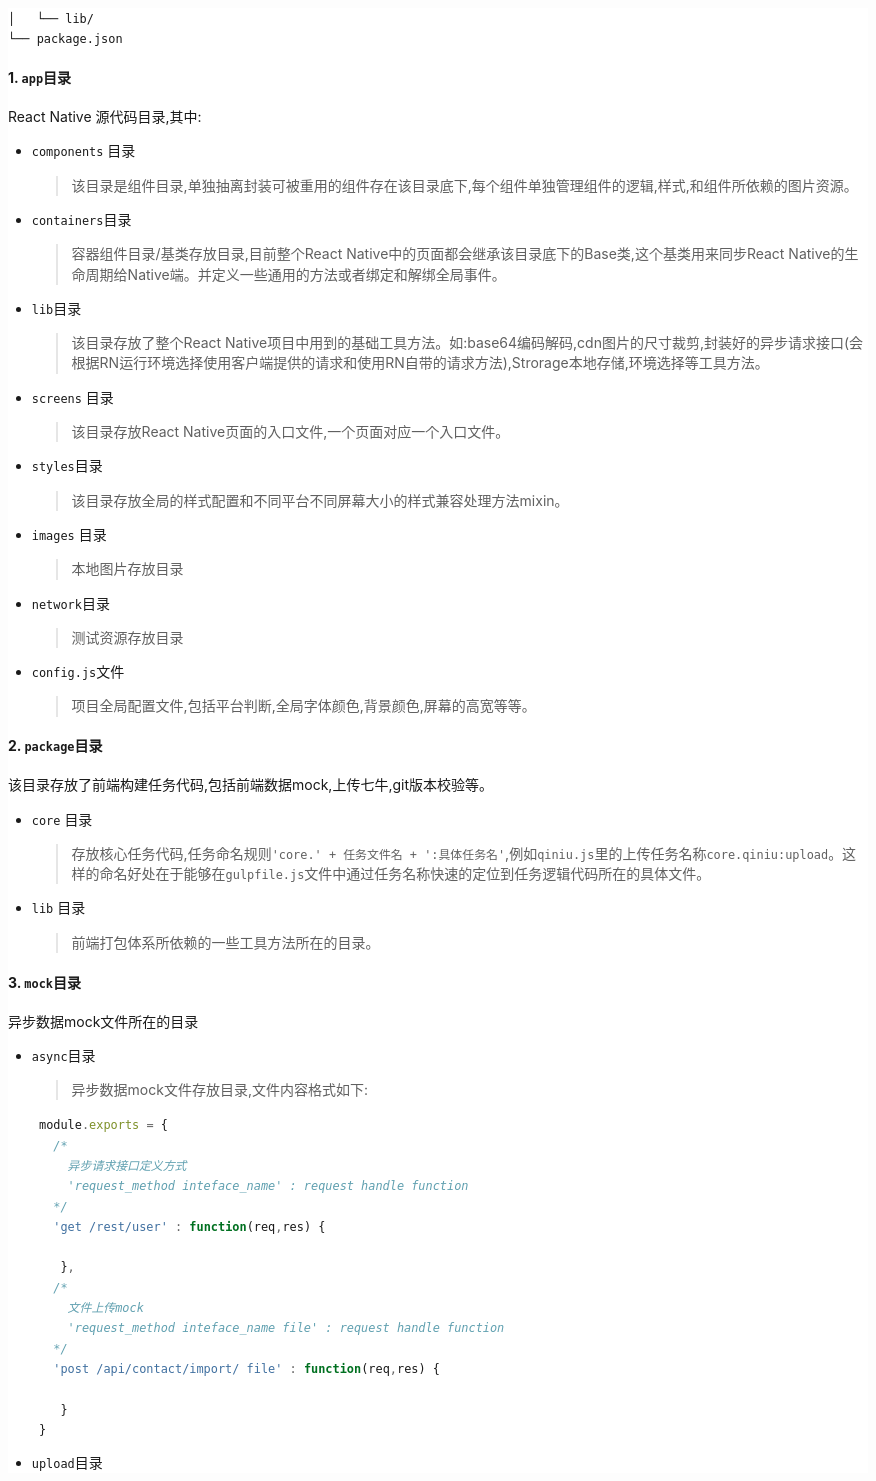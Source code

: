 ```
│   └── lib/
└── package.json
```
#### 1. ``app``目录 
React Native 源代码目录,其中:
* ``components`` 目录

    > 该目录是组件目录,单独抽离封装可被重用的组件存在该目录底下,每个组件单独管理组件的逻辑,样式,和组件所依赖的图片资源。
    
* ``containers``目录

   > 容器组件目录/基类存放目录,目前整个React Native中的页面都会继承该目录底下的Base类,这个基类用来同步React Native的生命周期给Native端。并定义一些通用的方法或者绑定和解绑全局事件。

* ``lib``目录

    > 该目录存放了整个React Native项目中用到的基础工具方法。如:base64编码解码,cdn图片的尺寸裁剪,封装好的异步请求接口(会根据RN运行环境选择使用客户端提供的请求和使用RN自带的请求方法),Strorage本地存储,环境选择等工具方法。

* ``screens`` 目录
    > 该目录存放React Native页面的入口文件,一个页面对应一个入口文件。
    
* ``styles``目录
    > 该目录存放全局的样式配置和不同平台不同屏幕大小的样式兼容处理方法mixin。

* ``images`` 目录
    > 本地图片存放目录

* ``network``目录 
    > 测试资源存放目录 

* ``config.js``文件 
    > 项目全局配置文件,包括平台判断,全局字体颜色,背景颜色,屏幕的高宽等等。

#### 2. ``package``目录
该目录存放了前端构建任务代码,包括前端数据mock,上传七牛,git版本校验等。

* ``core`` 目录

    > 存放核心任务代码,任务命名规则``'core.' + 任务文件名 + ':具体任务名'``,例如``qiniu.js``里的上传任务名称``core.qiniu:upload``。这样的命名好处在于能够在``gulpfile.js``文件中通过任务名称快速的定位到任务逻辑代码所在的具体文件。
    
* ``lib`` 目录
    
    > 前端打包体系所依赖的一些工具方法所在的目录。
    
#### 3. ``mock``目录 
异步数据mock文件所在的目录
* ``async``目录
   > 异步数据mock文件存放目录,文件内容格式如下:
   
   ```javascript
    module.exports = {
      /*
        异步请求接口定义方式
        'request_method inteface_name' : request handle function
      */
      'get /rest/user' : function(req,res) {
      
       },
      /*
        文件上传mock
        'request_method inteface_name file' : request handle function
      */
      'post /api/contact/import/ file' : function(req,res) {
      
       } 
    }
   ```
* ``upload``目录 